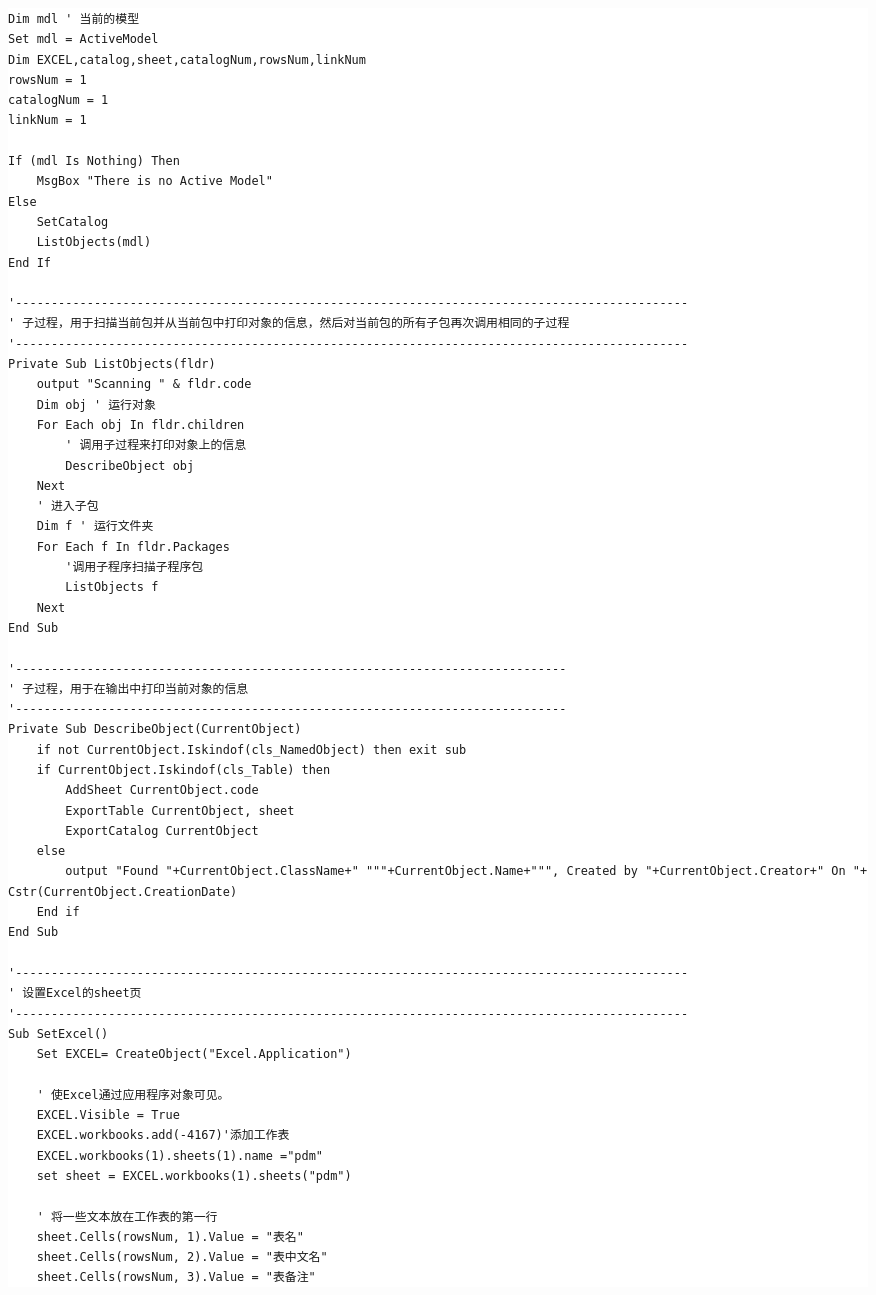 ```
Dim mdl ' 当前的模型
Set mdl = ActiveModel
Dim EXCEL,catalog,sheet,catalogNum,rowsNum,linkNum
rowsNum = 1
catalogNum = 1
linkNum = 1

If (mdl Is Nothing) Then
    MsgBox "There is no Active Model"
Else
    SetCatalog
    ListObjects(mdl)
End If

'----------------------------------------------------------------------------------------------
' 子过程，用于扫描当前包并从当前包中打印对象的信息，然后对当前包的所有子包再次调用相同的子过程
'----------------------------------------------------------------------------------------------
Private Sub ListObjects(fldr)
    output "Scanning " & fldr.code
    Dim obj ' 运行对象
    For Each obj In fldr.children
        ' 调用子过程来打印对象上的信息
        DescribeObject obj
    Next
    ' 进入子包
    Dim f ' 运行文件夹
    For Each f In fldr.Packages
        '调用子程序扫描子程序包
        ListObjects f
    Next
End Sub

'-----------------------------------------------------------------------------
' 子过程，用于在输出中打印当前对象的信息
'-----------------------------------------------------------------------------
Private Sub DescribeObject(CurrentObject)
    if not CurrentObject.Iskindof(cls_NamedObject) then exit sub
    if CurrentObject.Iskindof(cls_Table) then 
        AddSheet CurrentObject.code
        ExportTable CurrentObject, sheet
        ExportCatalog CurrentObject
    else
        output "Found "+CurrentObject.ClassName+" """+CurrentObject.Name+""", Created by "+CurrentObject.Creator+" On "+Cstr(CurrentObject.CreationDate)   
    End if
End Sub

'----------------------------------------------------------------------------------------------
' 设置Excel的sheet页
'----------------------------------------------------------------------------------------------
Sub SetExcel()
    Set EXCEL= CreateObject("Excel.Application")

    ' 使Excel通过应用程序对象可见。
    EXCEL.Visible = True
    EXCEL.workbooks.add(-4167)'添加工作表
    EXCEL.workbooks(1).sheets(1).name ="pdm"
    set sheet = EXCEL.workbooks(1).sheets("pdm")

    ' 将一些文本放在工作表的第一行
    sheet.Cells(rowsNum, 1).Value = "表名"
    sheet.Cells(rowsNum, 2).Value = "表中文名"
    sheet.Cells(rowsNum, 3).Value = "表备注"
```